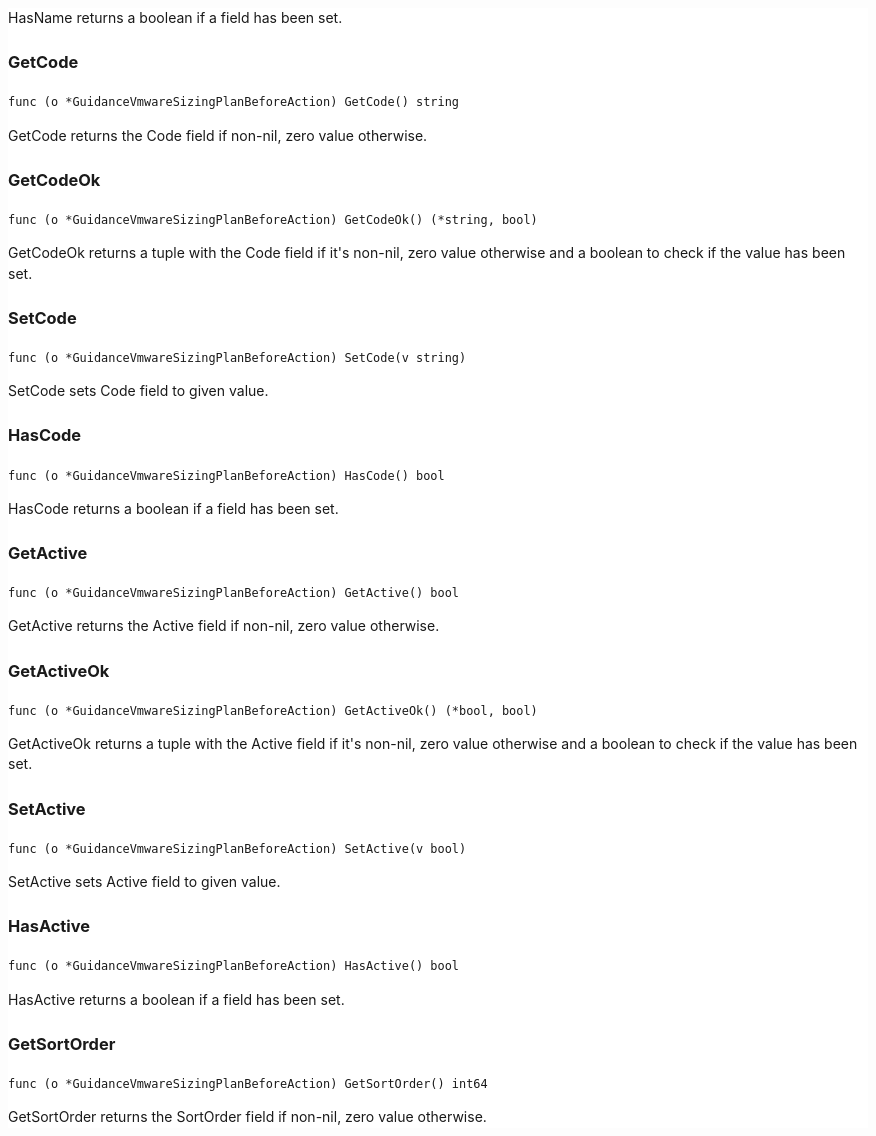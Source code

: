 HasName returns a boolean if a field has been set.

### GetCode

`func (o *GuidanceVmwareSizingPlanBeforeAction) GetCode() string`

GetCode returns the Code field if non-nil, zero value otherwise.

### GetCodeOk

`func (o *GuidanceVmwareSizingPlanBeforeAction) GetCodeOk() (*string, bool)`

GetCodeOk returns a tuple with the Code field if it's non-nil, zero value otherwise
and a boolean to check if the value has been set.

### SetCode

`func (o *GuidanceVmwareSizingPlanBeforeAction) SetCode(v string)`

SetCode sets Code field to given value.

### HasCode

`func (o *GuidanceVmwareSizingPlanBeforeAction) HasCode() bool`

HasCode returns a boolean if a field has been set.

### GetActive

`func (o *GuidanceVmwareSizingPlanBeforeAction) GetActive() bool`

GetActive returns the Active field if non-nil, zero value otherwise.

### GetActiveOk

`func (o *GuidanceVmwareSizingPlanBeforeAction) GetActiveOk() (*bool, bool)`

GetActiveOk returns a tuple with the Active field if it's non-nil, zero value otherwise
and a boolean to check if the value has been set.

### SetActive

`func (o *GuidanceVmwareSizingPlanBeforeAction) SetActive(v bool)`

SetActive sets Active field to given value.

### HasActive

`func (o *GuidanceVmwareSizingPlanBeforeAction) HasActive() bool`

HasActive returns a boolean if a field has been set.

### GetSortOrder

`func (o *GuidanceVmwareSizingPlanBeforeAction) GetSortOrder() int64`

GetSortOrder returns the SortOrder field if non-nil, zero value otherwise.
